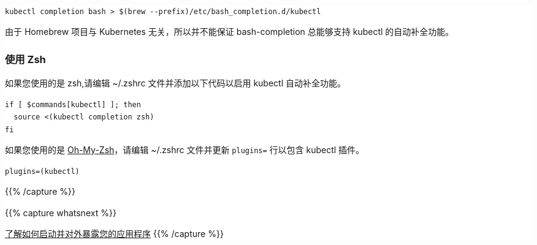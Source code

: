 ```shell
kubectl completion bash > $(brew --prefix)/etc/bash_completion.d/kubectl
```

由于 Homebrew 项目与 Kubernetes 无关，所以并不能保证 bash-completion 总能够支持 kubectl 的自动补全功能。


### 使用 Zsh
如果您使用的是 zsh,请编辑 ~/.zshrc 文件并添加以下代码以启用 kubectl 自动补全功能。


```shell
if [ $commands[kubectl] ]; then
  source <(kubectl completion zsh)
fi
```

如果您使用的是 [Oh-My-Zsh](http://ohmyz.sh/)，请编辑 ~/.zshrc 文件并更新 `plugins=` 行以包含 kubectl 插件。

```shell
plugins=(kubectl)
```
{{% /capture %}}

{{% capture whatsnext %}}

[了解如何启动并对外暴露您的应用程序](/docs/tasks/access-application-cluster/service-access-application-cluster/)
{{% /capture %}}

